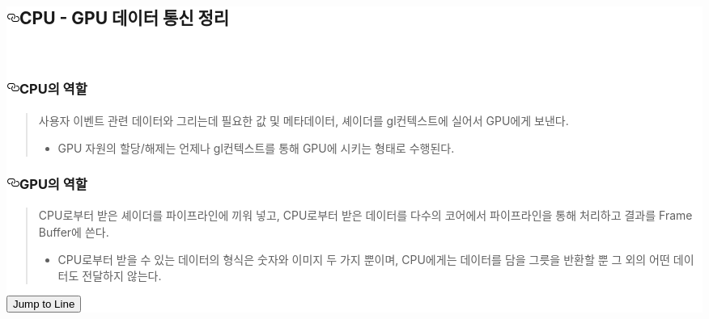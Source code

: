 <h2><a id="user-content-cpu---gpu-데이터-통신-정리" class="anchor" href="#cpu---gpu-데이터-통신-정리" aria-hidden="true"><svg aria-hidden="true" class="octicon octicon-link" height="16" version="1.1" viewBox="0 0 16 16" width="16"><path d="M4 9h1v1H4c-1.5 0-3-1.69-3-3.5S2.55 3 4 3h4c1.45 0 3 1.69 3 3.5 0 1.41-.91 2.72-2 3.25V8.59c.58-.45 1-1.27 1-2.09C10 5.22 8.98 4 8 4H4c-.98 0-2 1.22-2 2.5S3 9 4 9zm9-3h-1v1h1c1 0 2 1.22 2 2.5S13.98 12 13 12H9c-.98 0-2-1.22-2-2.5 0-.83.42-1.64 1-2.09V6.25c-1.09.53-2 1.84-2 3.25C6 11.31 7.55 13 9 13h4c1.45 0 3-1.69 3-3.5S14.5 6 13 6z"></path></svg></a>CPU - GPU 데이터 통신 정리</h2>

<p><a href="https://camo.githubusercontent.com/3e1186e8e9b2a115ca982d12d919d5650ac434b4/687474703a2f2f692e696d6775722e636f6d2f5365576c6b6e742e706e67" target="_blank"><img src="https://camo.githubusercontent.com/3e1186e8e9b2a115ca982d12d919d5650ac434b4/687474703a2f2f692e696d6775722e636f6d2f5365576c6b6e742e706e67" alt="" data-canonical-src="http://i.imgur.com/SeWlknt.png" style="max-width:100%;"></a></p>

<h3><a id="user-content-cpu의-역할" class="anchor" href="#cpu의-역할" aria-hidden="true"><svg aria-hidden="true" class="octicon octicon-link" height="16" version="1.1" viewBox="0 0 16 16" width="16"><path d="M4 9h1v1H4c-1.5 0-3-1.69-3-3.5S2.55 3 4 3h4c1.45 0 3 1.69 3 3.5 0 1.41-.91 2.72-2 3.25V8.59c.58-.45 1-1.27 1-2.09C10 5.22 8.98 4 8 4H4c-.98 0-2 1.22-2 2.5S3 9 4 9zm9-3h-1v1h1c1 0 2 1.22 2 2.5S13.98 12 13 12H9c-.98 0-2-1.22-2-2.5 0-.83.42-1.64 1-2.09V6.25c-1.09.53-2 1.84-2 3.25C6 11.31 7.55 13 9 13h4c1.45 0 3-1.69 3-3.5S14.5 6 13 6z"></path></svg></a>CPU의 역할</h3>

<blockquote>
<p>사용자 이벤트 관련 데이터와 그리는데 필요한 값 및 메타데이터, 셰이더를 gl컨텍스트에 실어서 GPU에게 보낸다.</p>

<ul>
<li>GPU 자원의 할당/해제는 언제나 gl컨텍스트를 통해 GPU에 시키는 형태로 수행된다.</li>
</ul>
</blockquote>

<h3><a id="user-content-gpu의-역할" class="anchor" href="#gpu의-역할" aria-hidden="true"><svg aria-hidden="true" class="octicon octicon-link" height="16" version="1.1" viewBox="0 0 16 16" width="16"><path d="M4 9h1v1H4c-1.5 0-3-1.69-3-3.5S2.55 3 4 3h4c1.45 0 3 1.69 3 3.5 0 1.41-.91 2.72-2 3.25V8.59c.58-.45 1-1.27 1-2.09C10 5.22 8.98 4 8 4H4c-.98 0-2 1.22-2 2.5S3 9 4 9zm9-3h-1v1h1c1 0 2 1.22 2 2.5S13.98 12 13 12H9c-.98 0-2-1.22-2-2.5 0-.83.42-1.64 1-2.09V6.25c-1.09.53-2 1.84-2 3.25C6 11.31 7.55 13 9 13h4c1.45 0 3-1.69 3-3.5S14.5 6 13 6z"></path></svg></a>GPU의 역할</h3>

<blockquote>
<p>CPU로부터 받은 셰이더를 파이프라인에 끼워 넣고, CPU로부터 받은 데이터를 다수의 코어에서 파이프라인을 통해 처리하고 결과를 Frame Buffer에 쓴다.</p>

<ul>
<li>CPU로부터 받을 수 있는 데이터의 형식은 숫자와 이미지 두 가지 뿐이며, CPU에게는 데이터를 담을 그릇을 반환할 뿐 그 외의 어떤 데이터도 전달하지 않는다.</li>
</ul>
</blockquote>
</article>
  </div>

</div>

<button type="button" data-facebox="#jump-to-line" data-facebox-class="linejump" data-hotkey="l" class="hidden">Jump to Line</button>
<div id="jump-to-line" style="display:none">
  <form accept-charset="UTF-8" action="" class="js-jump-to-line-form" method="get"><div style="margin:0;padding:0;display:inline"><input name="utf8" type="hidden" value="&#x2713;" /></div>
    <input class="form-control linejump-input js-jump-to-line-field" type="text" placeholder="Jump to line&hellip;" aria-label="Jump to line" autofocus>
    <button type="submit" class="btn">Go</button>
</form></div>

  </div>
  <div class="modal-backdrop js-touch-events"></div>
</div>
